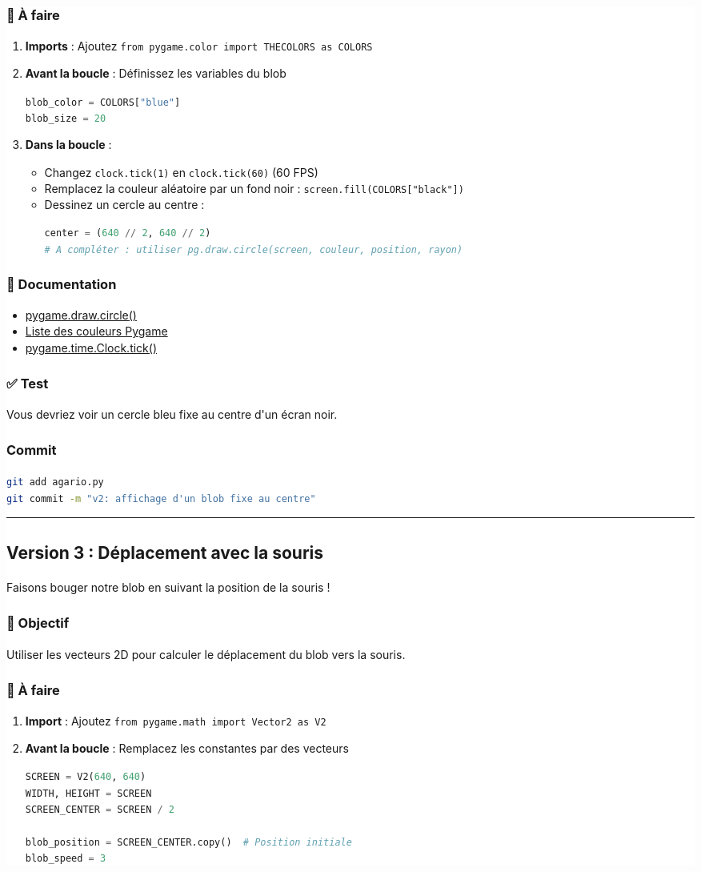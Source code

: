 ### 📝 À faire

1. **Imports** : Ajoutez `from pygame.color import THECOLORS as COLORS`

2. **Avant la boucle** : Définissez les variables du blob
   ```python
   blob_color = COLORS["blue"]
   blob_size = 20
   ```

3. **Dans la boucle** :
   - Changez `clock.tick(1)` en `clock.tick(60)` (60 FPS)
   - Remplacez la couleur aléatoire par un fond noir : `screen.fill(COLORS["black"])`
   - Dessinez un cercle au centre :
     ```python
     center = (640 // 2, 640 // 2)
     # A compléter : utiliser pg.draw.circle(screen, couleur, position, rayon)
     ```

### 📖 Documentation

- [pygame.draw.circle()](https://www.pygame.org/docs/ref/draw.html#pygame.draw.circle)
- [Liste des couleurs Pygame](https://www.pygame.org/docs/ref/color_list.html)
- [pygame.time.Clock.tick()](https://www.pygame.org/docs/ref/time.html#pygame.time.Clock.tick)

### ✅ Test

Vous devriez voir un cercle bleu fixe au centre d'un écran noir.

### Commit

```bash
git add agario.py
git commit -m "v2: affichage d'un blob fixe au centre"
```

---

## Version 3 : Déplacement avec la souris

Faisons bouger notre blob en suivant la position de la souris !

### 🎯 Objectif

Utiliser les vecteurs 2D pour calculer le déplacement du blob vers la souris.

### 📝 À faire

1. **Import** : Ajoutez `from pygame.math import Vector2 as V2`

2. **Avant la boucle** : Remplacez les constantes par des vecteurs
   ```python
   SCREEN = V2(640, 640)
   WIDTH, HEIGHT = SCREEN
   SCREEN_CENTER = SCREEN / 2

   blob_position = SCREEN_CENTER.copy()  # Position initiale
   blob_speed = 3
   ```
